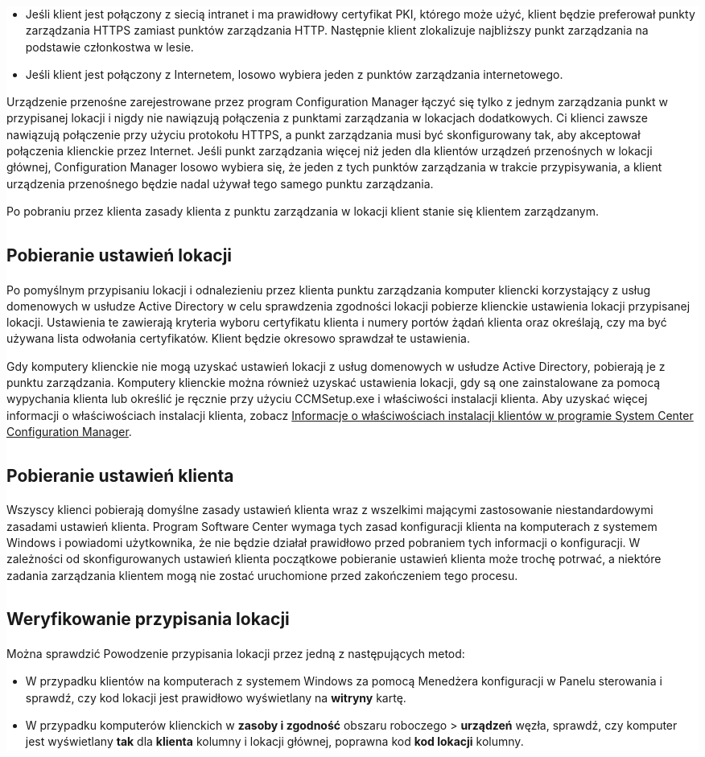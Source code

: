-   Jeśli klient jest połączony z siecią intranet i ma prawidłowy certyfikat PKI, którego może użyć, klient będzie preferował punkty zarządzania HTTPS zamiast punktów zarządzania HTTP. Następnie klient zlokalizuje najbliższy punkt zarządzania na podstawie członkostwa w lesie.  

-   Jeśli klient jest połączony z Internetem, losowo wybiera jeden z punktów zarządzania internetowego.  

Urządzenie przenośne zarejestrowane przez program Configuration Manager łączyć się tylko z jednym zarządzania punkt w przypisanej lokacji i nigdy nie nawiązują połączenia z punktami zarządzania w lokacjach dodatkowych. Ci klienci zawsze nawiązują połączenie przy użyciu protokołu HTTPS, a punkt zarządzania musi być skonfigurowany tak, aby akceptował połączenia klienckie przez Internet. Jeśli punkt zarządzania więcej niż jeden dla klientów urządzeń przenośnych w lokacji głównej, Configuration Manager losowo wybiera się, że jeden z tych punktów zarządzania w trakcie przypisywania, a klient urządzenia przenośnego będzie nadal używał tego samego punktu zarządzania.  

Po pobraniu przez klienta zasady klienta z punktu zarządzania w lokacji klient stanie się klientem zarządzanym.  

##  <a name="downloading-site-settings"></a>Pobieranie ustawień lokacji  
 Po pomyślnym przypisaniu lokacji i odnalezieniu przez klienta punktu zarządzania komputer kliencki korzystający z usług domenowych w usłudze Active Directory w celu sprawdzenia zgodności lokacji pobierze klienckie ustawienia lokacji przypisanej lokacji. Ustawienia te zawierają kryteria wyboru certyfikatu klienta i numery portów żądań klienta oraz określają, czy ma być używana lista odwołania certyfikatów. Klient będzie okresowo sprawdzał te ustawienia.  

 Gdy komputery klienckie nie mogą uzyskać ustawień lokacji z usług domenowych w usłudze Active Directory, pobierają je z punktu zarządzania. Komputery klienckie można również uzyskać ustawienia lokacji, gdy są one zainstalowane za pomocą wypychania klienta lub określić je ręcznie przy użyciu CCMSetup.exe i właściwości instalacji klienta. Aby uzyskać więcej informacji o właściwościach instalacji klienta, zobacz [Informacje o właściwościach instalacji klientów w programie System Center Configuration Manager](../../../core/clients/deploy/about-client-installation-properties.md).  

##  <a name="downloading-client-settings"></a>Pobieranie ustawień klienta  
 Wszyscy klienci pobierają domyślne zasady ustawień klienta wraz z wszelkimi mającymi zastosowanie niestandardowymi zasadami ustawień klienta. Program Software Center wymaga tych zasad konfiguracji klienta na komputerach z systemem Windows i powiadomi użytkownika, że nie będzie działał prawidłowo przed pobraniem tych informacji o konfiguracji. W zależności od skonfigurowanych ustawień klienta początkowe pobieranie ustawień klienta może trochę potrwać, a niektóre zadania zarządzania klientem mogą nie zostać uruchomione przed zakończeniem tego procesu.  

##  <a name="verifying-site-assignment"></a>Weryfikowanie przypisania lokacji  
 Można sprawdzić Powodzenie przypisania lokacji przez jedną z następujących metod:  

-   W przypadku klientów na komputerach z systemem Windows za pomocą Menedżera konfiguracji w Panelu sterowania i sprawdź, czy kod lokacji jest prawidłowo wyświetlany na **witryny** kartę.  

-   W przypadku komputerów klienckich w **zasoby i zgodność** obszaru roboczego > **urządzeń** węzła, sprawdź, czy komputer jest wyświetlany **tak** dla **klienta** kolumny i lokacji głównej, poprawna kod **kod lokacji** kolumny.  
